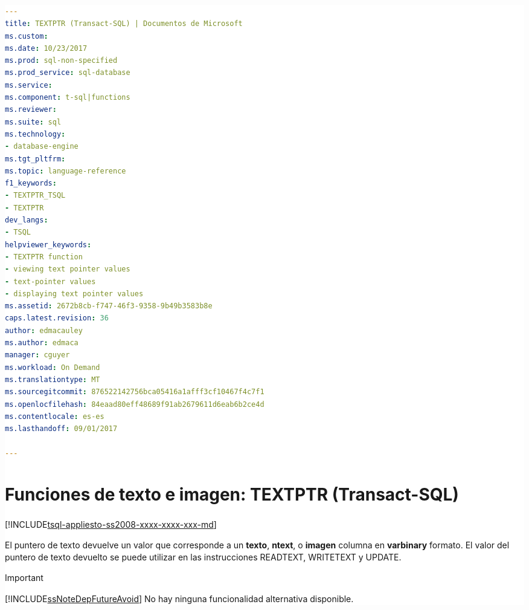 ```yaml
---
title: TEXTPTR (Transact-SQL) | Documentos de Microsoft
ms.custom: 
ms.date: 10/23/2017
ms.prod: sql-non-specified
ms.prod_service: sql-database
ms.service: 
ms.component: t-sql|functions
ms.reviewer: 
ms.suite: sql
ms.technology:
- database-engine
ms.tgt_pltfrm: 
ms.topic: language-reference
f1_keywords:
- TEXTPTR_TSQL
- TEXTPTR
dev_langs:
- TSQL
helpviewer_keywords:
- TEXTPTR function
- viewing text pointer values
- text-pointer values
- displaying text pointer values
ms.assetid: 2672b8cb-f747-46f3-9358-9b49b3583b8e
caps.latest.revision: 36
author: edmacauley
ms.author: edmaca
manager: cguyer
ms.workload: On Demand
ms.translationtype: MT
ms.sourcegitcommit: 876522142756bca05416a1afff3cf10467f4c7f1
ms.openlocfilehash: 84eaad80eff48689f91ab2679611d6eab6b2ce4d
ms.contentlocale: es-es
ms.lasthandoff: 09/01/2017

---
```

# <a name="text-and-image-functions---textptr-transact-sql"></a>Funciones de texto e imagen: TEXTPTR (Transact-SQL)
[!INCLUDE[tsql-appliesto-ss2008-xxxx-xxxx-xxx-md](../../includes/tsql-appliesto-ss2008-xxxx-xxxx-xxx-md.md)]

  El puntero de texto devuelve un valor que corresponde a un **texto**, **ntext**, o **imagen** columna en **varbinary** formato. El valor del puntero de texto devuelto se puede utilizar en las instrucciones READTEXT, WRITETEXT y UPDATE.  
  
> [!IMPORTANT]  
>  [!INCLUDE[ssNoteDepFutureAvoid](../../includes/ssnotedepfutureavoid-md.md)] No hay ninguna funcionalidad alternativa disponible.  
  